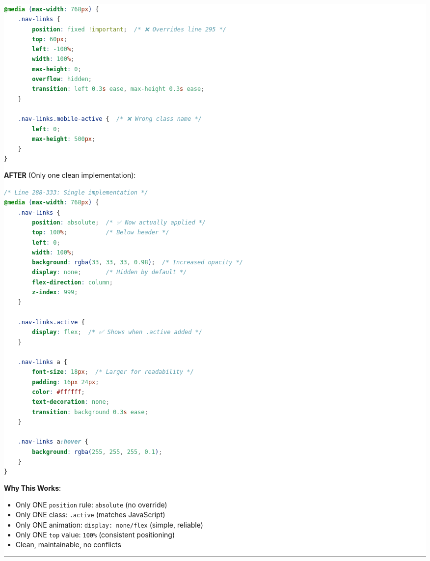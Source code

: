 ```css
@media (max-width: 768px) {
    .nav-links {
        position: fixed !important;  /* ❌ Overrides line 295 */
        top: 60px;
        left: -100%;
        width: 100%;
        max-height: 0;
        overflow: hidden;
        transition: left 0.3s ease, max-height 0.3s ease;
    }

    .nav-links.mobile-active {  /* ❌ Wrong class name */
        left: 0;
        max-height: 500px;
    }
}
```

**AFTER** (Only one clean implementation):
```css
/* Line 288-333: Single implementation */
@media (max-width: 768px) {
    .nav-links {
        position: absolute;  /* ✅ Now actually applied */
        top: 100%;           /* Below header */
        left: 0;
        width: 100%;
        background: rgba(33, 33, 33, 0.98);  /* Increased opacity */
        display: none;       /* Hidden by default */
        flex-direction: column;
        z-index: 999;
    }

    .nav-links.active {
        display: flex;  /* ✅ Shows when .active added */
    }

    .nav-links a {
        font-size: 18px;  /* Larger for readability */
        padding: 16px 24px;
        color: #ffffff;
        text-decoration: none;
        transition: background 0.3s ease;
    }

    .nav-links a:hover {
        background: rgba(255, 255, 255, 0.1);
    }
}
```

**Why This Works**:
- Only ONE `position` rule: `absolute` (no override)
- Only ONE class: `.active` (matches JavaScript)
- Only ONE animation: `display: none/flex` (simple, reliable)
- Only ONE `top` value: `100%` (consistent positioning)
- Clean, maintainable, no conflicts

---